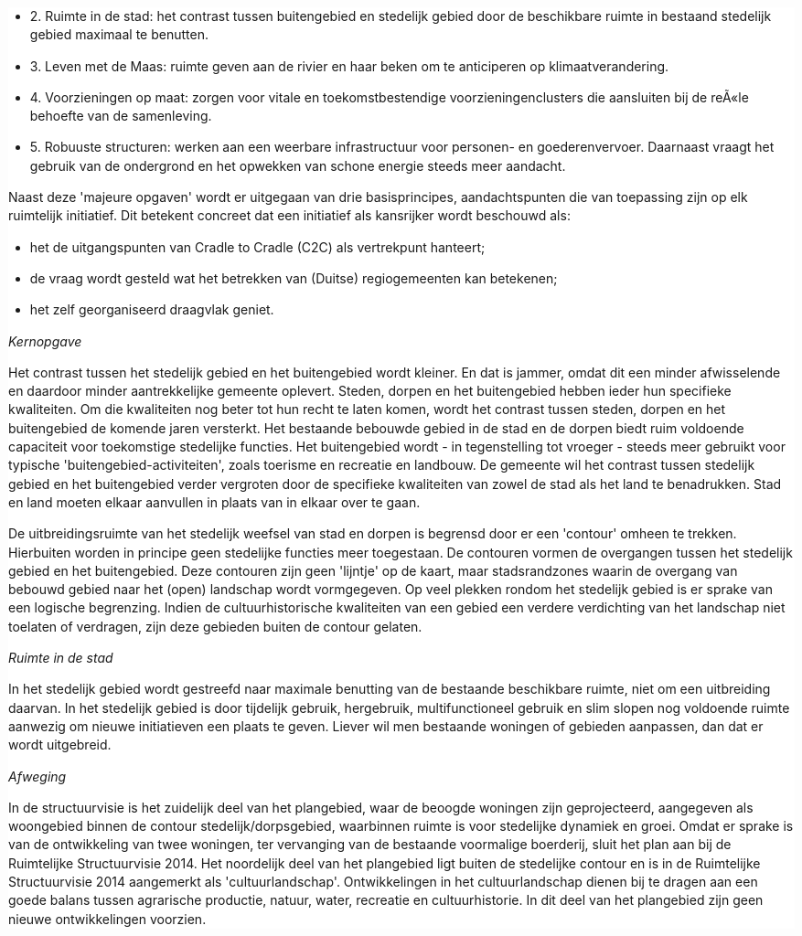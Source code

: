 * 2\. Ruimte in de stad: het contrast tussen buitengebied en stedelijk gebied door de beschikbare ruimte in bestaand stedelijk gebied maximaal te benutten.

* 3\. Leven met de Maas: ruimte geven aan de rivier en haar beken om te anticiperen op klimaatverandering.

* 4\. Voorzieningen op maat: zorgen voor vitale en toekomstbestendige voorzieningenclusters die aansluiten bij de reÃ«le behoefte van de samenleving.

* 5\. Robuuste structuren: werken aan een weerbare infrastructuur voor personen\- en goederenvervoer. Daarnaast vraagt het gebruik van de ondergrond en het opwekken van schone energie steeds meer aandacht.

Naast deze 'majeure opgaven' wordt er uitgegaan van drie basisprincipes, aandachtspunten die van toepassing zijn op elk ruimtelijk initiatief. Dit betekent concreet dat een initiatief als kansrijker wordt beschouwd als:

* het de uitgangspunten van Cradle to Cradle (C2C) als vertrekpunt hanteert;

* de vraag wordt gesteld wat het betrekken van (Duitse) regiogemeenten kan betekenen;

* het zelf georganiseerd draagvlak geniet.

*Kernopgave*

Het contrast tussen het stedelijk gebied en het buitengebied wordt kleiner. En dat is jammer, omdat dit een minder afwisselende en daardoor minder aantrekkelijke gemeente oplevert. Steden, dorpen en het buitengebied hebben ieder hun specifieke kwaliteiten. Om die kwaliteiten nog beter tot hun recht te laten komen, wordt het contrast tussen steden, dorpen en het buitengebied de komende jaren versterkt. Het bestaande bebouwde gebied in de stad en de dorpen biedt ruim voldoende capaciteit voor toekomstige stedelijke functies. Het buitengebied wordt \- in tegenstelling tot vroeger \- steeds meer gebruikt voor typische 'buitengebied\-activiteiten', zoals toerisme en recreatie en landbouw. De gemeente wil het contrast tussen stedelijk gebied en het buitengebied verder vergroten door de specifieke kwaliteiten van zowel de stad als het land te benadrukken. Stad en land moeten elkaar aanvullen in plaats van in elkaar over te gaan.

De uitbreidingsruimte van het stedelijk weefsel van stad en dorpen is begrensd door er een 'contour' omheen te trekken. Hierbuiten worden in principe geen stedelijke functies meer toegestaan. De contouren vormen de overgangen tussen het stedelijk gebied en het buitengebied. Deze contouren zijn geen 'lijntje' op de kaart, maar stadsrandzones waarin de overgang van bebouwd gebied naar het (open) landschap wordt vormgegeven. Op veel plekken rondom het stedelijk gebied is er sprake van een logische begrenzing. Indien de cultuurhistorische kwaliteiten van een gebied een verdere verdichting van het landschap niet toelaten of verdragen, zijn deze gebieden buiten de contour gelaten.

*Ruimte in de stad*

In het stedelijk gebied wordt gestreefd naar maximale benutting van de bestaande beschikbare ruimte, niet om een uitbreiding daarvan. In het stedelijk gebied is door tijdelijk gebruik, hergebruik, multifunctioneel gebruik en slim slopen nog voldoende ruimte aanwezig om nieuwe initiatieven een plaats te geven. Liever wil men bestaande woningen of gebieden aanpassen, dan dat er wordt uitgebreid.

*Afweging*

In de structuurvisie is het zuidelijk deel van het plangebied, waar de beoogde woningen zijn geprojecteerd, aangegeven als woongebied binnen de contour stedelijk/dorpsgebied, waarbinnen ruimte is voor stedelijke dynamiek en groei. Omdat er sprake is van de ontwikkeling van twee woningen, ter vervanging van de bestaande voormalige boerderij, sluit het plan aan bij de Ruimtelijke Structuurvisie 2014\. Het noordelijk deel van het plangebied ligt buiten de stedelijke contour en is in de Ruimtelijke Structuurvisie 2014 aangemerkt als 'cultuurlandschap'. Ontwikkelingen in het cultuurlandschap dienen bij te dragen aan een goede balans tussen agrarische productie, natuur, water, recreatie en cultuurhistorie. In dit deel van het plangebied zijn geen nieuwe ontwikkelingen voorzien.
